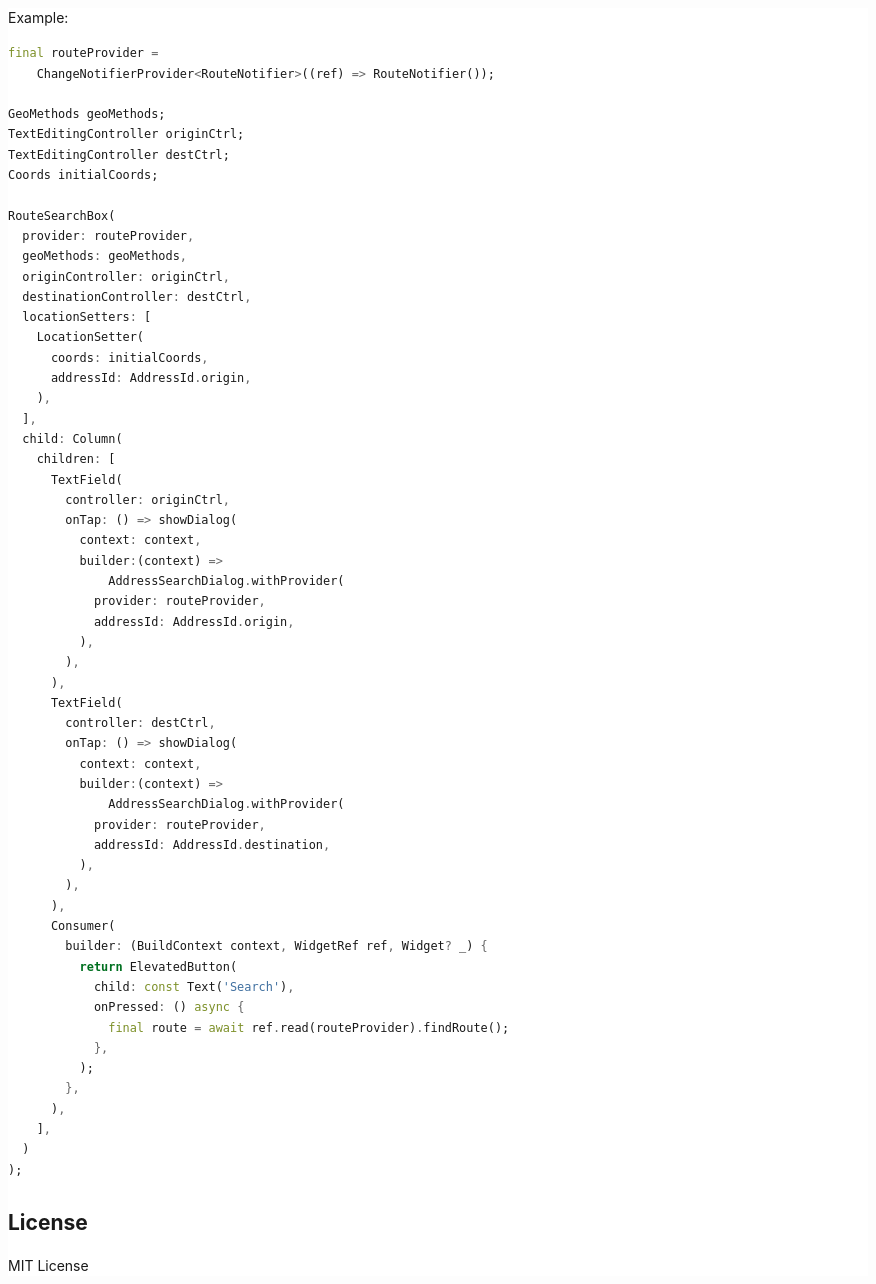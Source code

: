 Example:
```dart
final routeProvider =
    ChangeNotifierProvider<RouteNotifier>((ref) => RouteNotifier());

GeoMethods geoMethods;
TextEditingController originCtrl;
TextEditingController destCtrl;
Coords initialCoords;

RouteSearchBox(
  provider: routeProvider,
  geoMethods: geoMethods,
  originController: originCtrl,
  destinationController: destCtrl,
  locationSetters: [
    LocationSetter(
      coords: initialCoords,
      addressId: AddressId.origin,
    ),
  ],
  child: Column(
    children: [
      TextField(
        controller: originCtrl,
        onTap: () => showDialog(
          context: context,
          builder:(context) => 
              AddressSearchDialog.withProvider(
            provider: routeProvider,
            addressId: AddressId.origin,
          ),
        ),
      ),
      TextField(
        controller: destCtrl,
        onTap: () => showDialog(
          context: context,
          builder:(context) => 
              AddressSearchDialog.withProvider(
            provider: routeProvider,
            addressId: AddressId.destination,
          ),
        ),
      ),
      Consumer(
        builder: (BuildContext context, WidgetRef ref, Widget? _) {
          return ElevatedButton(
            child: const Text('Search'),
            onPressed: () async {
              final route = await ref.read(routeProvider).findRoute();
            },
          );
        },
      ),
    ],
  )
);
```
##  License
MIT License
